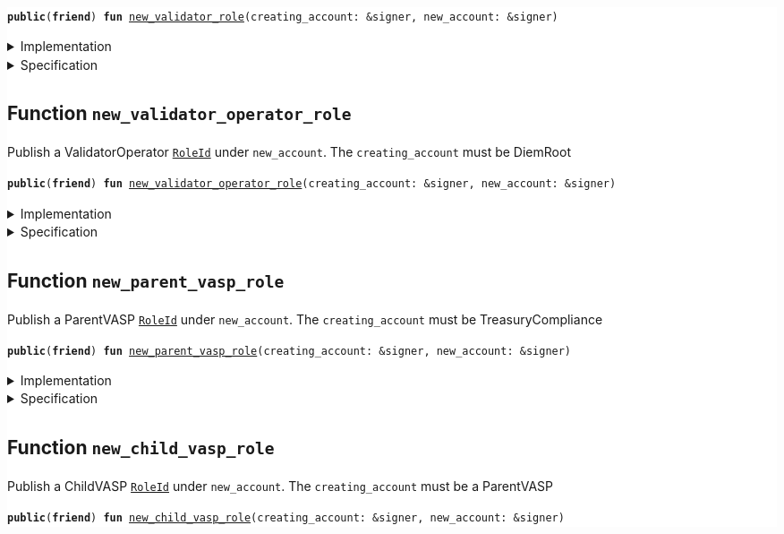 
<pre><code><b>public</b>(<b>friend</b>) <b>fun</b> <a href="Roles.md#0x1_Roles_new_validator_role">new_validator_role</a>(creating_account: &signer, new_account: &signer)
</code></pre>



<details><summary>Implementation</summary></details>

<details><summary>Specification</summary></details>

<a name="0x1_Roles_new_validator_operator_role"></a>

## Function `new_validator_operator_role`

Publish a ValidatorOperator <code><a href="Roles.md#0x1_Roles_RoleId">RoleId</a></code> under <code>new_account</code>.
The <code>creating_account</code> must be DiemRoot


<pre><code><b>public</b>(<b>friend</b>) <b>fun</b> <a href="Roles.md#0x1_Roles_new_validator_operator_role">new_validator_operator_role</a>(creating_account: &signer, new_account: &signer)
</code></pre>



<details><summary>Implementation</summary></details>

<details><summary>Specification</summary></details>

<a name="0x1_Roles_new_parent_vasp_role"></a>

## Function `new_parent_vasp_role`

Publish a ParentVASP <code><a href="Roles.md#0x1_Roles_RoleId">RoleId</a></code> under <code>new_account</code>.
The <code>creating_account</code> must be TreasuryCompliance


<pre><code><b>public</b>(<b>friend</b>) <b>fun</b> <a href="Roles.md#0x1_Roles_new_parent_vasp_role">new_parent_vasp_role</a>(creating_account: &signer, new_account: &signer)
</code></pre>



<details><summary>Implementation</summary></details>

<details><summary>Specification</summary></details>

<a name="0x1_Roles_new_child_vasp_role"></a>

## Function `new_child_vasp_role`

Publish a ChildVASP <code><a href="Roles.md#0x1_Roles_RoleId">RoleId</a></code> under <code>new_account</code>.
The <code>creating_account</code> must be a ParentVASP


<pre><code><b>public</b>(<b>friend</b>) <b>fun</b> <a href="Roles.md#0x1_Roles_new_child_vasp_role">new_child_vasp_role</a>(creating_account: &signer, new_account: &signer)
</code></pre>
